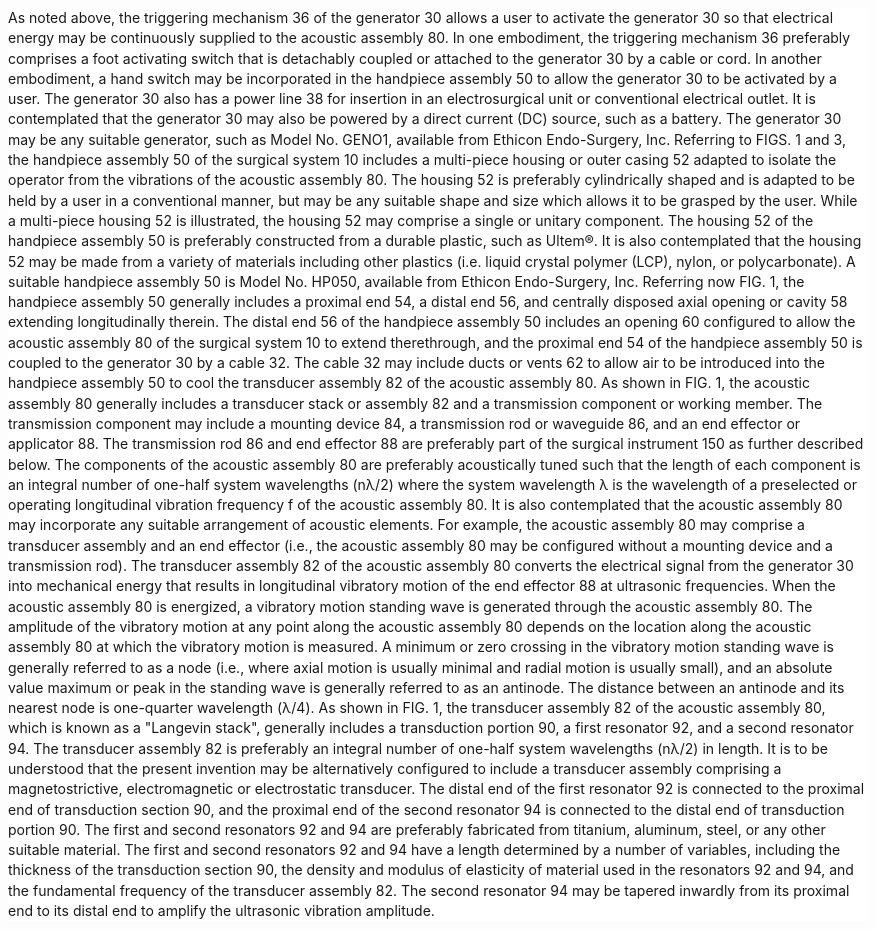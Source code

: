 As noted above, the triggering mechanism 36 of the generator 30 allows a user to activate the generator 30 so that electrical energy may be continuously supplied to the acoustic assembly 80. In one embodiment, the triggering mechanism 36 preferably comprises a foot activating switch that is detachably coupled or attached to the generator 30 by a cable or cord. In another embodiment, a hand switch may be incorporated in the handpiece assembly 50 to allow the generator 30 to be activated by a user.
The generator 30 also has a power line 38 for insertion in an electrosurgical unit or conventional electrical outlet. It is contemplated that the generator 30 may also be powered by a direct current (DC) source, such as a battery. The generator 30 may be any suitable generator, such as Model No. GENO1, available from Ethicon Endo-Surgery, Inc.
Referring to FIGS. 1 and 3, the handpiece assembly 50 of the surgical system 10 includes a multi-piece housing or outer casing 52 adapted to isolate the operator from the vibrations of the acoustic assembly 80. The housing 52 is preferably cylindrically shaped and is adapted to be held by a user in a conventional manner, but may be any suitable shape and size which allows it to be grasped by the user. While a multi-piece housing 52 is illustrated, the housing 52 may comprise a single or unitary component.
The housing 52 of the handpiece assembly 50 is preferably constructed from a durable plastic, such as Ultem®. It is also contemplated that the housing 52 may be made from a variety of materials including other plastics (i.e. liquid crystal polymer (LCP), nylon, or polycarbonate). A suitable handpiece assembly 50 is Model No. HP050, available from Ethicon Endo-Surgery, Inc.
Referring now FIG. 1, the handpiece assembly 50 generally includes a proximal end 54, a distal end 56, and centrally disposed axial opening or cavity 58 extending longitudinally therein. The distal end 56 of the handpiece assembly 50 includes an opening 60 configured to allow the acoustic assembly 80 of the surgical system 10 to extend therethrough, and the proximal end 54 of the handpiece assembly 50 is coupled to the generator 30 by a cable 32. The cable 32 may include ducts or vents 62 to allow air to be introduced into the handpiece assembly 50 to cool the transducer assembly 82 of the acoustic assembly 80.
As shown in FIG. 1, the acoustic assembly 80 generally includes a transducer stack or assembly 82 and a transmission component or working member. The transmission component may include a mounting device 84, a transmission rod or waveguide 86, and an end effector or applicator 88. The transmission rod 86 and end effector 88 are preferably part of the surgical instrument 150 as further described below.
The components of the acoustic assembly 80 are preferably acoustically tuned such that the length of each component is an integral number of one-half system wavelengths (nλ/2) where the system wavelength λ is the wavelength of a preselected or operating longitudinal vibration frequency f of the acoustic assembly 80. It is also contemplated that the acoustic assembly 80 may incorporate any suitable arrangement of acoustic elements. For example, the acoustic assembly 80 may comprise a transducer assembly and an end effector (i.e., the acoustic assembly 80 may be configured without a mounting device and a transmission rod).
The transducer assembly 82 of the acoustic assembly 80 converts the electrical signal from the generator 30 into mechanical energy that results in longitudinal vibratory motion of the end effector 88 at ultrasonic frequencies. When the acoustic assembly 80 is energized, a vibratory motion standing wave is generated through the acoustic assembly 80. The amplitude of the vibratory motion at any point along the acoustic assembly 80 depends on the location along the acoustic assembly 80 at which the vibratory motion is measured. A minimum or zero crossing in the vibratory motion standing wave is generally referred to as a node (i.e., where axial motion is usually minimal and radial motion is usually small), and an absolute value maximum or peak in the standing wave is generally referred to as an antinode. The distance between an antinode and its nearest node is one-quarter wavelength (λ/4).
As shown in FIG. 1, the transducer assembly 82 of the acoustic assembly 80, which is known as a "Langevin stack", generally includes a transduction portion 90, a first resonator 92, and a second resonator 94. The transducer assembly 82 is preferably an integral number of one-half system wavelengths (nλ/2) in length. It is to be understood that the present invention may be alternatively configured to include a transducer assembly comprising a magnetostrictive, electromagnetic or electrostatic transducer.
The distal end of the first resonator 92 is connected to the proximal end of transduction section 90, and the proximal end of the second resonator 94 is connected to the distal end of transduction portion 90. The first and second resonators 92 and 94 are preferably fabricated from titanium, aluminum, steel, or any other suitable material. The first and second resonators 92 and 94 have a length determined by a number of variables, including the thickness of the transduction section 90, the density and modulus of elasticity of material used in the resonators 92 and 94, and the fundamental frequency of the transducer assembly 82. The second resonator 94 may be tapered inwardly from its proximal end to its distal end to amplify the ultrasonic vibration amplitude.